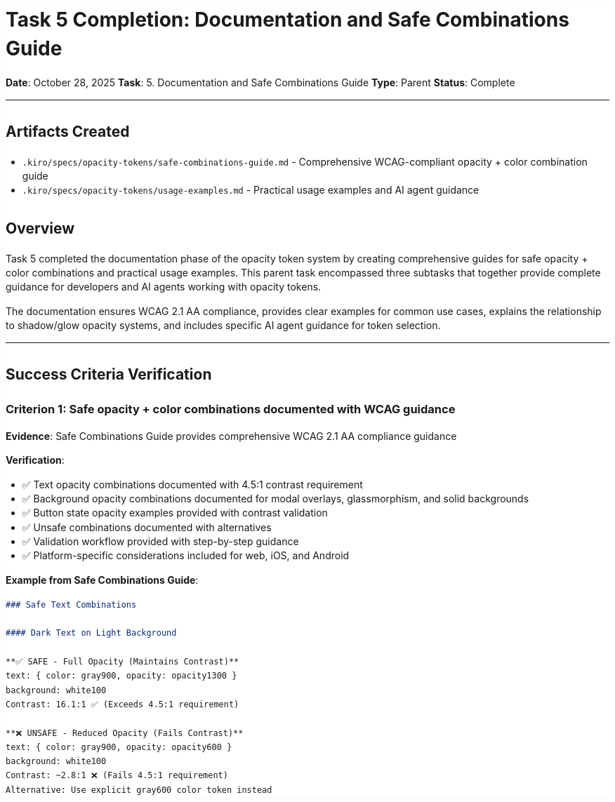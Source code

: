 # Task 5 Completion: Documentation and Safe Combinations Guide

**Date**: October 28, 2025
**Task**: 5. Documentation and Safe Combinations Guide
**Type**: Parent
**Status**: Complete

---

## Artifacts Created

- `.kiro/specs/opacity-tokens/safe-combinations-guide.md` - Comprehensive WCAG-compliant opacity + color combination guide
- `.kiro/specs/opacity-tokens/usage-examples.md` - Practical usage examples and AI agent guidance

## Overview

Task 5 completed the documentation phase of the opacity token system by creating comprehensive guides for safe opacity + color combinations and practical usage examples. This parent task encompassed three subtasks that together provide complete guidance for developers and AI agents working with opacity tokens.

The documentation ensures WCAG 2.1 AA compliance, provides clear examples for common use cases, explains the relationship to shadow/glow opacity systems, and includes specific AI agent guidance for token selection.

---

## Success Criteria Verification

### Criterion 1: Safe opacity + color combinations documented with WCAG guidance

**Evidence**: Safe Combinations Guide provides comprehensive WCAG 2.1 AA compliance guidance

**Verification**:
- ✅ Text opacity combinations documented with 4.5:1 contrast requirement
- ✅ Background opacity combinations documented for modal overlays, glassmorphism, and solid backgrounds
- ✅ Button state opacity examples provided with contrast validation
- ✅ Unsafe combinations documented with alternatives
- ✅ Validation workflow provided with step-by-step guidance
- ✅ Platform-specific considerations included for web, iOS, and Android

**Example from Safe Combinations Guide**:
```markdown
### Safe Text Combinations

#### Dark Text on Light Background

**✅ SAFE - Full Opacity (Maintains Contrast)**
text: { color: gray900, opacity: opacity1300 }
background: white100
Contrast: 16.1:1 ✅ (Exceeds 4.5:1 requirement)

**❌ UNSAFE - Reduced Opacity (Fails Contrast)**
text: { color: gray900, opacity: opacity600 }
background: white100
Contrast: ~2.8:1 ❌ (Fails 4.5:1 requirement)
Alternative: Use explicit gray600 color token instead
```
